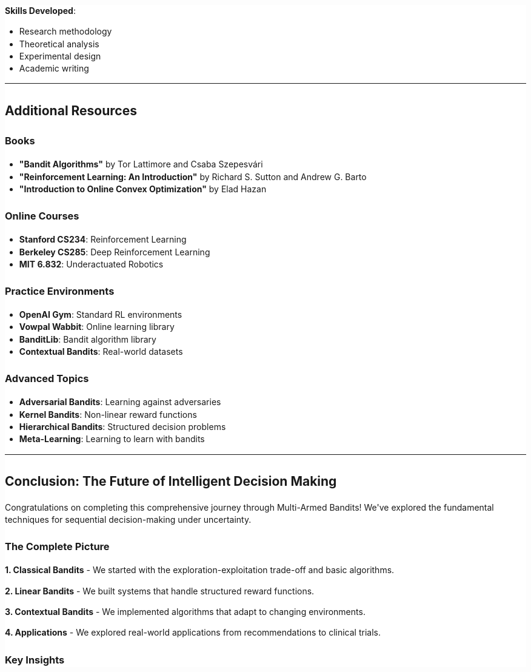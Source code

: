 **Skills Developed**:
- Research methodology
- Theoretical analysis
- Experimental design
- Academic writing

---

## Additional Resources

### Books
- **"Bandit Algorithms"** by Tor Lattimore and Csaba Szepesvári
- **"Reinforcement Learning: An Introduction"** by Richard S. Sutton and Andrew G. Barto
- **"Introduction to Online Convex Optimization"** by Elad Hazan

### Online Courses
- **Stanford CS234**: Reinforcement Learning
- **Berkeley CS285**: Deep Reinforcement Learning
- **MIT 6.832**: Underactuated Robotics

### Practice Environments
- **OpenAI Gym**: Standard RL environments
- **Vowpal Wabbit**: Online learning library
- **BanditLib**: Bandit algorithm library
- **Contextual Bandits**: Real-world datasets

### Advanced Topics
- **Adversarial Bandits**: Learning against adversaries
- **Kernel Bandits**: Non-linear reward functions
- **Hierarchical Bandits**: Structured decision problems
- **Meta-Learning**: Learning to learn with bandits

---

## Conclusion: The Future of Intelligent Decision Making

Congratulations on completing this comprehensive journey through Multi-Armed Bandits! We've explored the fundamental techniques for sequential decision-making under uncertainty.

### The Complete Picture

**1. Classical Bandits** - We started with the exploration-exploitation trade-off and basic algorithms.

**2. Linear Bandits** - We built systems that handle structured reward functions.

**3. Contextual Bandits** - We implemented algorithms that adapt to changing environments.

**4. Applications** - We explored real-world applications from recommendations to clinical trials.

### Key Insights
